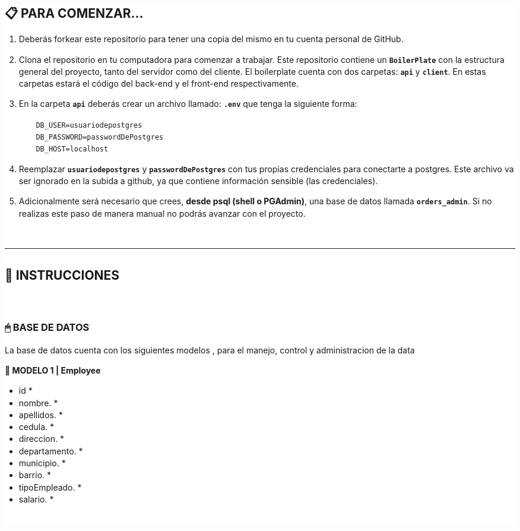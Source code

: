 ## **📋 PARA COMENZAR...**

1. Deberás forkear este repositorio para tener una copia del mismo en tu cuenta personal de GitHub.

2. Clona el repositorio en tu computadora para comenzar a trabajar. Este repositorio contiene un **`BoilerPlate`** con la estructura general del proyecto, tanto del servidor como del cliente. El boilerplate cuenta con dos carpetas: **`api`** y **`client`**. En estas carpetas estará el código del back-end y el front-end respectivamente.

3. En la carpeta **`api`** deberás crear un archivo llamado: **`.env`** que tenga la siguiente forma:

   ```env
       DB_USER=usuariodepostgres
       DB_PASSWORD=passwordDePostgres
       DB_HOST=localhost
   ```

4. Reemplazar **`usuariodepostgres`** y **`passwordDePostgres`** con tus propias credenciales para conectarte a postgres. Este archivo va ser ignorado en la subida a github, ya que contiene información sensible (las credenciales).

5. Adicionalmente será necesario que crees, **desde psql (shell o PGAdmin)**, una base de datos llamada **`orders_admin`**. Si no realizas este paso de manera manual no podrás avanzar con el proyecto.

<br />

---


## **📁 INSTRUCCIONES**

</div>

<br />

### **🖱 BASE DE DATOS**

La base de datos cuenta con los siguientes modelos , para el manejo, control y administracion de la data

**📍 MODELO 1 | Employee**

-  id \*
-  nombre. \*
-  apellidos. \*
-  cedula. \*
-  direccion. \*
-  departamento. \*
-  municipio. \*
-  barrio. \*
-  tipoEmpleado. \*
-  salario. \*

<br />
